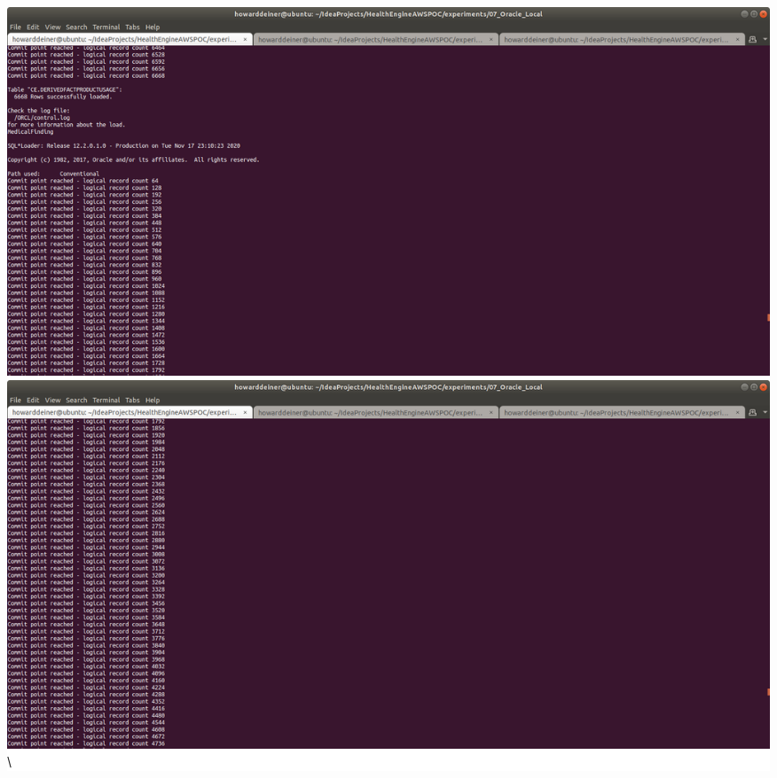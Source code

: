 ![02_populate_10](README_assets/02_populate_10.png)\
![02_populate_11](README_assets/02_populate_11.png)\